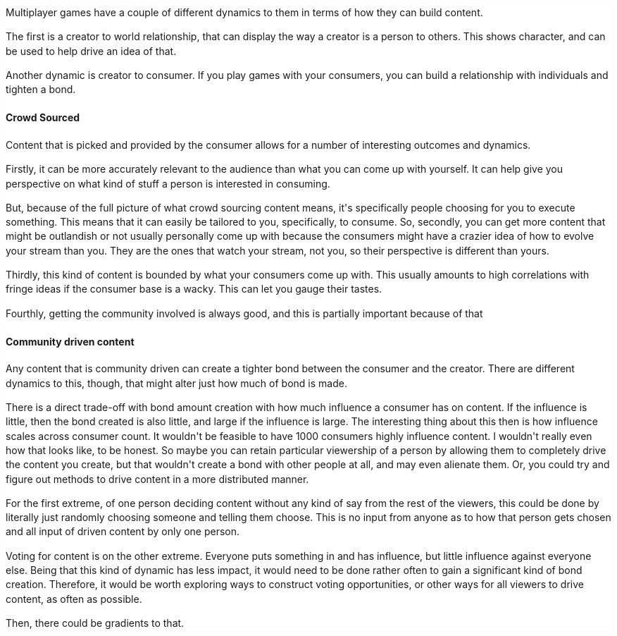 Multiplayer games have a couple of different dynamics to them in terms of how they can build content.

The first is a creator to world relationship, that can display the way a creator is a person to others. This shows character, and can be used to help drive an idea of that.

Another dynamic is creator to consumer. If you play games with your consumers, you can build a relationship with individuals and tighten a bond. 

#### Crowd Sourced

Content that is picked and provided by the consumer allows for a number of interesting outcomes and dynamics.

Firstly, it can be more accurately relevant to the audience than what you can come up with yourself. It can help give you perspective on what kind of stuff a person is interested in consuming.

But, because of the full picture of what crowd sourcing content means, it's specifically people choosing for you to execute something. This means that it can easily be tailored to you, specifically, to consume. So, secondly, you can get more content that might be outlandish or not usually personally come up with because the consumers might have a crazier idea of how to evolve your stream than you. They are the ones that watch your stream, not you, so their perspective is different than yours.

Thirdly, this kind of content is bounded by what your consumers come up with. This usually amounts to high correlations with fringe ideas if the consumer base is a wacky. This can let you gauge their tastes.

Fourthly, getting the community involved is always good, and this is partially important because of that

#### Community driven content

Any content that is community driven can create a tighter bond between the consumer and the creator. There are different dynamics to this, though, that might alter just how much of bond is made.

There is a direct trade-off with bond amount creation with how much influence a consumer has on content. If the influence is little, then the bond created is also little, and large if the influence is large. The interesting thing about this then is how influence scales across consumer count. It wouldn't be feasible to have 1000 consumers highly influence content. I wouldn't really even how that looks like, to be honest. So maybe you can retain particular viewership of a person by allowing them to completely drive the content you create, but that wouldn't create a bond with other people at all, and may even alienate them. Or, you could try and figure out methods to drive content in a more distributed manner.

For the first extreme, of one person deciding content without any kind of say from the rest of the viewers, this could be done by literally just randomly choosing someone and telling them choose. This is no input from anyone as to how that person gets chosen and all input of driven content by only one person.

Voting for content is on the other extreme. Everyone puts something in and has influence, but little influence against everyone else. Being that this kind of dynamic has less impact, it would need to be done rather often to gain a significant kind of bond creation. Therefore, it would be worth exploring ways to construct voting opportunities, or other ways for all viewers to drive content, as often as possible.

Then, there could be gradients to that.

